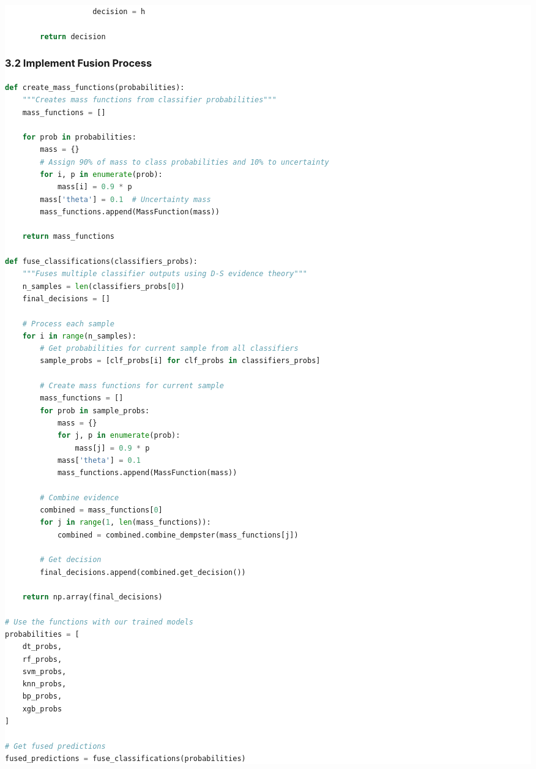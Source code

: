 ```python
                    decision = h
        
        return decision
```

### 3.2 Implement Fusion Process


```python
def create_mass_functions(probabilities):
    """Creates mass functions from classifier probabilities"""
    mass_functions = []
    
    for prob in probabilities:
        mass = {}
        # Assign 90% of mass to class probabilities and 10% to uncertainty
        for i, p in enumerate(prob):
            mass[i] = 0.9 * p
        mass['theta'] = 0.1  # Uncertainty mass
        mass_functions.append(MassFunction(mass))
        
    return mass_functions

def fuse_classifications(classifiers_probs):
    """Fuses multiple classifier outputs using D-S evidence theory"""
    n_samples = len(classifiers_probs[0])
    final_decisions = []
    
    # Process each sample
    for i in range(n_samples):
        # Get probabilities for current sample from all classifiers
        sample_probs = [clf_probs[i] for clf_probs in classifiers_probs]
        
        # Create mass functions for current sample
        mass_functions = []
        for prob in sample_probs:
            mass = {}
            for j, p in enumerate(prob):
                mass[j] = 0.9 * p
            mass['theta'] = 0.1
            mass_functions.append(MassFunction(mass))
        
        # Combine evidence
        combined = mass_functions[0]
        for j in range(1, len(mass_functions)):
            combined = combined.combine_dempster(mass_functions[j])
        
        # Get decision
        final_decisions.append(combined.get_decision())
    
    return np.array(final_decisions)

# Use the functions with our trained models
probabilities = [
    dt_probs,
    rf_probs, 
    svm_probs,
    knn_probs,
    bp_probs,
    xgb_probs
]

# Get fused predictions
fused_predictions = fuse_classifications(probabilities)
```